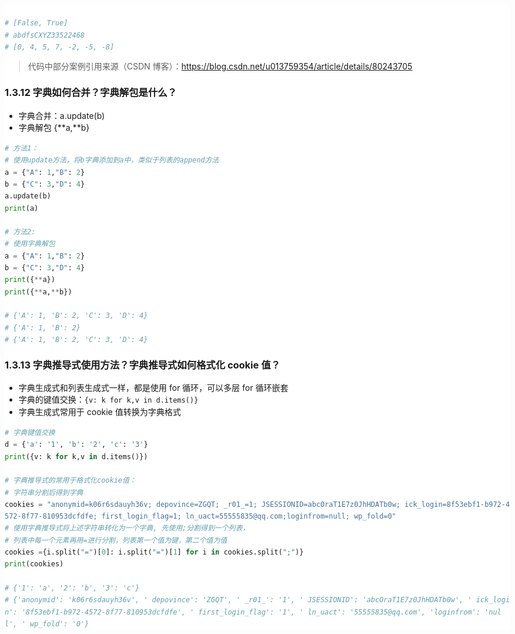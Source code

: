 ```python

# [False, True]
# abdfsCXYZ33522468
# [0, 4, 5, 7, -2, -5, -8]
```

> 代码中部分案例引用来源（CSDN 博客）：https://blog.csdn.net/u013759354/article/details/80243705

### **1.3.12 字典如何合并？字典解包是什么？**

- 字典合并：a.update(b)
- 字典解包 {**a,**b}

```python
# 方法1：
# 使用update方法，将b字典添加到a中，类似于列表的append方法
a = {"A": 1,"B": 2}
b = {"C": 3,"D": 4}
a.update(b)
print(a)

# 方法2:
# 使用字典解包
a = {"A": 1,"B": 2}
b = {"C": 3,"D": 4}
print({**a})
print({**a,**b})

# {'A': 1, 'B': 2, 'C': 3, 'D': 4}
# {'A': 1, 'B': 2}
# {'A': 1, 'B': 2, 'C': 3, 'D': 4}
```

### **1.3.13 字典推导式使用方法？字典推导式如何格式化 cookie 值？**

- 字典生成式和列表生成式一样，都是使用 for 循环，可以多层 for 循环嵌套
- 字典的键值交换：`{v: k for k,v in d.items()}`
- 字典生成式常用于 cookie 值转换为字典格式

```python
# 字典键值交换
d = {'a': '1', 'b': '2', 'c': '3'}
print({v: k for k,v in d.items()})

# 字典推导式的常用于格式化cookie值：
# 字符串分割后得到字典
cookies = "anonymid=k06r6sdauyh36v; depovince=ZGQT; _r01_=1; JSESSIONID=abcOraT1E7z0JhHDATb0w; ick_login=8f53ebf1-b972-4572-8f77-810953dcfdfe; first_login_flag=1; ln_uact=55555835@qq.com;loginfrom=null; wp_fold=0"
# 使用字典推导式将上述字符串转化为一个字典, 先使用;分割得到一个列表，
# 列表中每一个元素再用=进行分割，列表第一个值为键，第二个值为值
cookies ={i.split("=")[0]: i.split("=")[1] for i in cookies.split(";")}
print(cookies)

# {'1': 'a', '2': 'b', '3': 'c'}
# {'anonymid': 'k06r6sdauyh36v', ' depovince': 'ZGQT', ' _r01_': '1', ' JSESSIONID': 'abcOraT1E7z0JhHDATb0w', ' ick_login': '8f53ebf1-b972-4572-8f77-810953dcfdfe', ' first_login_flag': '1', ' ln_uact': '55555835@qq.com', 'loginfrom': 'null', ' wp_fold': '0'}
```
